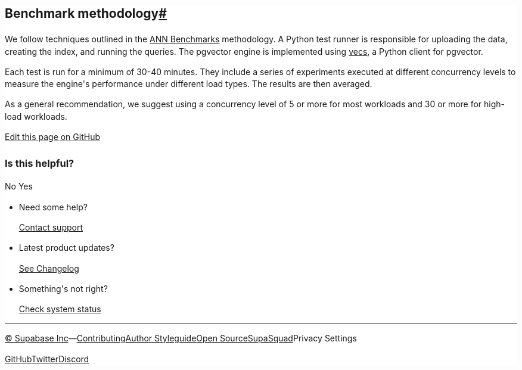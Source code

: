 ## Benchmark methodology[#](#benchmark-methodology)

We follow techniques outlined in the [ANN Benchmarks](https://github.com/erikbern/ann-benchmarks) methodology. A Python test runner is responsible for uploading the data, creating the index, and running the queries. The pgvector engine is implemented using [vecs](https://github.com/supabase/vecs), a Python client for pgvector.

Each test is run for a minimum of 30-40 minutes. They include a series of experiments executed at different concurrency levels to measure the engine's performance under different load types. The results are then averaged.

As a general recommendation, we suggest using a concurrency level of 5 or more for most workloads and 30 or more for high-load workloads.

[Edit this page on GitHub](https://github.com/supabase/supabase/blob/master/apps/docs/content/guides/ai/choosing-compute-addon.mdx)

### Is this helpful?

No Yes

-   Need some help?
    
    [Contact support](https://supabase.com/support)
-   Latest product updates?
    
    [See Changelog](https://supabase.com/changelog)
-   Something's not right?
    
    [Check system status](https://status.supabase.com/)

* * *

[© Supabase Inc](https://supabase.com/)—[Contributing](https://github.com/supabase/supabase/blob/master/apps/docs/DEVELOPERS.md)[Author Styleguide](https://github.com/supabase/supabase/blob/master/apps/docs/CONTRIBUTING.md)[Open Source](https://supabase.com/open-source)[SupaSquad](https://supabase.com/supasquad)Privacy Settings

[GitHub](https://github.com/supabase/supabase)[Twitter](https://twitter.com/supabase)[Discord](https://discord.supabase.com/)